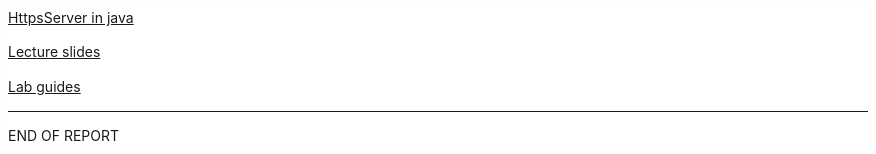 [HttpsServer in java](https://docs.oracle.com/javase/8/docs/jre/api/net/httpserver/spec/com/sun/net/httpserver/HttpsServer.html)

[Lecture slides](https://fenix.tecnico.ulisboa.pt/disciplinas/SIRS/2023-2024/1-semestre/theoretical-lectures)

[Lab guides](https://fenix.tecnico.ulisboa.pt/disciplinas/SIRS/2023-2024/1-semestre/labs)

----
END OF REPORT
